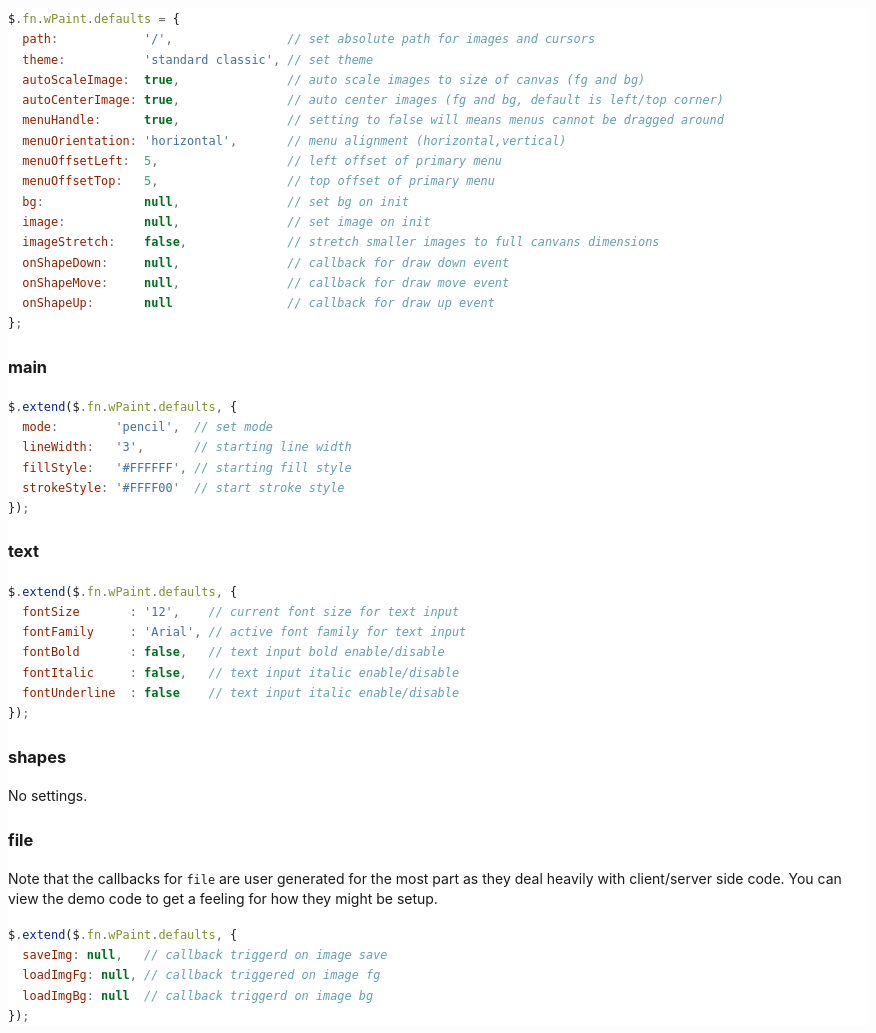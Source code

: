 ```js
$.fn.wPaint.defaults = {
  path:            '/',                // set absolute path for images and cursors
  theme:           'standard classic', // set theme
  autoScaleImage:  true,               // auto scale images to size of canvas (fg and bg)
  autoCenterImage: true,               // auto center images (fg and bg, default is left/top corner)
  menuHandle:      true,               // setting to false will means menus cannot be dragged around
  menuOrientation: 'horizontal',       // menu alignment (horizontal,vertical)
  menuOffsetLeft:  5,                  // left offset of primary menu
  menuOffsetTop:   5,                  // top offset of primary menu
  bg:              null,               // set bg on init
  image:           null,               // set image on init
  imageStretch:    false,              // stretch smaller images to full canvans dimensions
  onShapeDown:     null,               // callback for draw down event
  onShapeMove:     null,               // callback for draw move event
  onShapeUp:       null                // callback for draw up event
};
```

### main

```js
$.extend($.fn.wPaint.defaults, {
  mode:        'pencil',  // set mode
  lineWidth:   '3',       // starting line width
  fillStyle:   '#FFFFFF', // starting fill style
  strokeStyle: '#FFFF00'  // start stroke style
});
```

### text

```js
$.extend($.fn.wPaint.defaults, {
  fontSize       : '12',    // current font size for text input
  fontFamily     : 'Arial', // active font family for text input
  fontBold       : false,   // text input bold enable/disable
  fontItalic     : false,   // text input italic enable/disable
  fontUnderline  : false    // text input italic enable/disable
});
```

### shapes

No settings.

### file

Note that the callbacks for `file` are user generated for the most part as they deal heavily with client/server side code.  You can view the demo code to get a feeling for how they might be setup.

```js
$.extend($.fn.wPaint.defaults, {
  saveImg: null,   // callback triggerd on image save
  loadImgFg: null, // callback triggered on image fg
  loadImgBg: null  // callback triggerd on image bg
});
```
